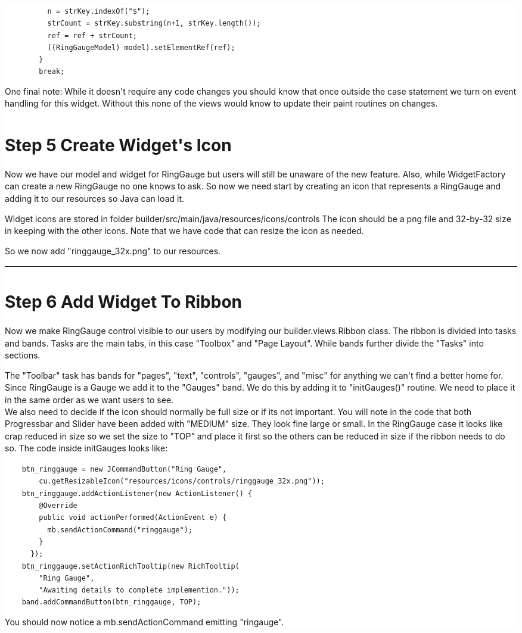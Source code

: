 ``` 
          n = strKey.indexOf("$");
          strCount = strKey.substring(n+1, strKey.length());
          ref = ref + strCount;
          ((RingGaugeModel) model).setElementRef(ref);
        }
        break;
```
One final note:  While it doesn't require any code changes you should know that once outside the case statement we turn on event handling for this widget. Without this none of the views would know to update their paint routines on changes.

# Step 5 Create Widget's Icon 
Now we have our model and widget for RingGauge but users will still be unaware of the new feature.  Also, while WidgetFactory can create a new RingGauge no one knows to ask. So now we need start by creating an icon that represents a RingGauge and adding it to our resources so Java can load it.  

Widget icons are stored in folder builder/src/main/java/resources/icons/controls The icon should be a png file and 32-by-32 size in keeping with the other icons.
Note that we have code that can resize the icon as needed.

So we now add "ringgauge_32x.png" to our resources.   

---------
<div style="page-break-after: always;"></div>

# Step 6 Add Widget To Ribbon
Now we make RingGauge control visible to our users by modifying our builder.views.Ribbon class.  The ribbon is divided into tasks and bands. Tasks are the main tabs, in this case "Toolbox" and "Page Layout". While bands further divide the "Tasks" into sections. 

The "Toolbar" task has bands for "pages", "text", "controls", "gauges", and "misc" for anything we can't find a better home for. Since RingGauge is a Gauge we add it to the "Gauges" band. 
We do this by adding it to "initGauges()" routine.  We need to place it in the same order as we want users to see.  
We also need to decide if the icon should normally be full size or if its not important. You will note in the code that both Progressbar and Slider have been added with "MEDIUM" size. They look fine large or small. In the RingGauge case it looks like crap reduced in size so we set the size to "TOP" and place it first so the others can be reduced in size if the ribbon needs to do so. The code inside initGauges looks like:
```   
    btn_ringgauge = new JCommandButton("Ring Gauge",
        cu.getResizableIcon("resources/icons/controls/ringgauge_32x.png"));
    btn_ringgauge.addActionListener(new ActionListener() {
        @Override
        public void actionPerformed(ActionEvent e) {
          mb.sendActionCommand("ringgauge");
        }
      });
    btn_ringgauge.setActionRichTooltip(new RichTooltip(
        "Ring Gauge",
        "Awaiting details to complete implemention."));
    band.addCommandButton(btn_ringgauge, TOP);
```
You should now notice a mb.sendActionCommand emitting "ringauge".
